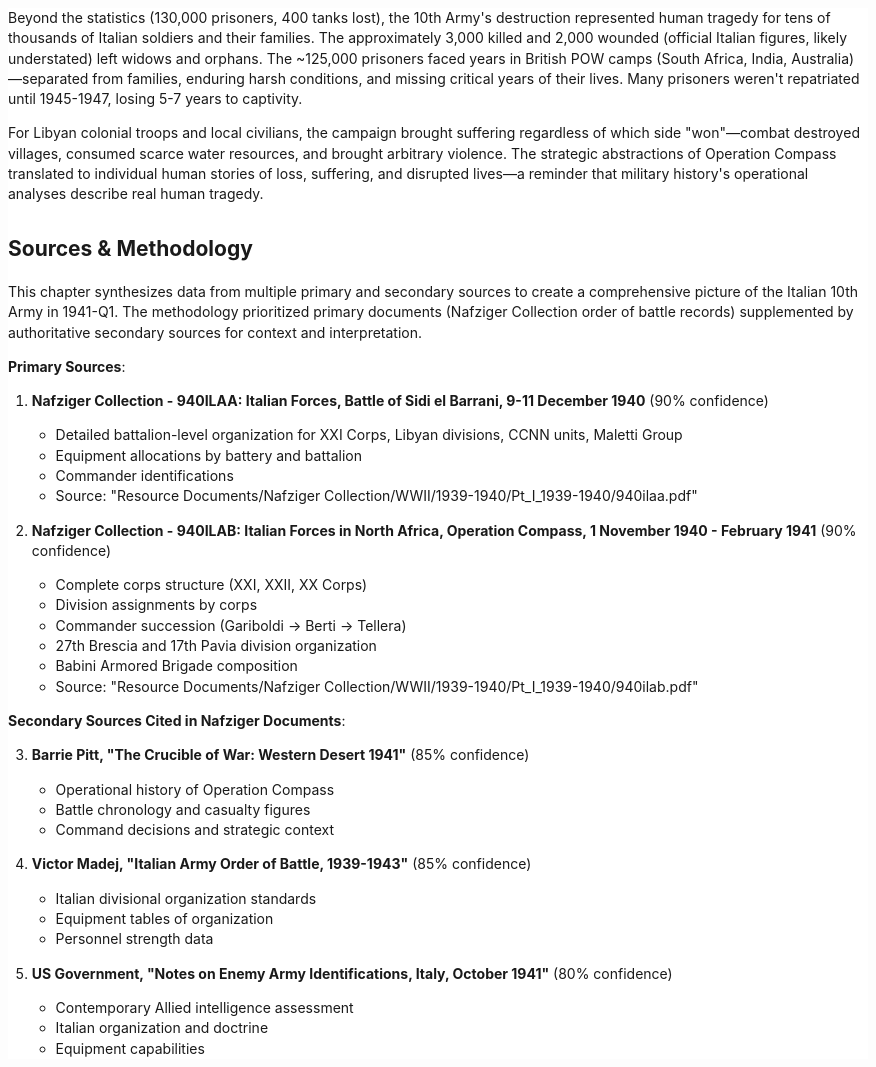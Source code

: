 Beyond the statistics (130,000 prisoners, 400 tanks lost), the 10th Army's destruction represented human tragedy for tens of thousands of Italian soldiers and their families. The approximately 3,000 killed and 2,000 wounded (official Italian figures, likely understated) left widows and orphans. The ~125,000 prisoners faced years in British POW camps (South Africa, India, Australia)—separated from families, enduring harsh conditions, and missing critical years of their lives. Many prisoners weren't repatriated until 1945-1947, losing 5-7 years to captivity.

For Libyan colonial troops and local civilians, the campaign brought suffering regardless of which side "won"—combat destroyed villages, consumed scarce water resources, and brought arbitrary violence. The strategic abstractions of Operation Compass translated to individual human stories of loss, suffering, and disrupted lives—a reminder that military history's operational analyses describe real human tragedy.

## Sources & Methodology

This chapter synthesizes data from multiple primary and secondary sources to create a comprehensive picture of the Italian 10th Army in 1941-Q1. The methodology prioritized primary documents (Nafziger Collection order of battle records) supplemented by authoritative secondary sources for context and interpretation.

**Primary Sources**:

1. **Nafziger Collection - 940ILAA: Italian Forces, Battle of Sidi el Barrani, 9-11 December 1940** (90% confidence)
   - Detailed battalion-level organization for XXI Corps, Libyan divisions, CCNN units, Maletti Group
   - Equipment allocations by battery and battalion
   - Commander identifications
   - Source: "Resource Documents/Nafziger Collection/WWII/1939-1940/Pt_I_1939-1940/940ilaa.pdf"

2. **Nafziger Collection - 940ILAB: Italian Forces in North Africa, Operation Compass, 1 November 1940 - February 1941** (90% confidence)
   - Complete corps structure (XXI, XXII, XX Corps)
   - Division assignments by corps
   - Commander succession (Gariboldi → Berti → Tellera)
   - 27th Brescia and 17th Pavia division organization
   - Babini Armored Brigade composition
   - Source: "Resource Documents/Nafziger Collection/WWII/1939-1940/Pt_I_1939-1940/940ilab.pdf"

**Secondary Sources Cited in Nafziger Documents**:

3. **Barrie Pitt, "The Crucible of War: Western Desert 1941"** (85% confidence)
   - Operational history of Operation Compass
   - Battle chronology and casualty figures
   - Command decisions and strategic context

4. **Victor Madej, "Italian Army Order of Battle, 1939-1943"** (85% confidence)
   - Italian divisional organization standards
   - Equipment tables of organization
   - Personnel strength data

5. **US Government, "Notes on Enemy Army Identifications, Italy, October 1941"** (80% confidence)
   - Contemporary Allied intelligence assessment
   - Italian organization and doctrine
   - Equipment capabilities
